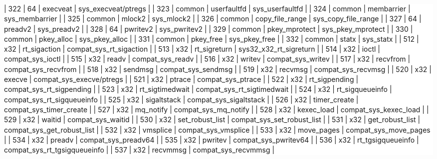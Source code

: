 |    322 |     64 |               execveat | sys_execveat/ptregs          |
|    323 | common |            userfaultfd | sys_userfaultfd              |
|    324 | common |             membarrier | sys_membarrier               |
|    325 | common |                 mlock2 | sys_mlock2                   |
|    326 | common |        copy_file_range | sys_copy_file_range          |
|    327 |     64 |                preadv2 | sys_preadv2                  |
|    328 |     64 |               pwritev2 | sys_pwritev2                 |
|    329 | common |          pkey_mprotect | sys_pkey_mprotect            |
|    330 | common |             pkey_alloc | sys_pkey_alloc               |
|    331 | common |              pkey_free | sys_pkey_free                |
|    332 | common |                  statx | sys_statx                    |
|    512 |    x32 |           rt_sigaction | compat_sys_rt_sigaction      |
|    513 |    x32 |           rt_sigreturn | sys32_x32_rt_sigreturn       |
|    514 |    x32 |                  ioctl | compat_sys_ioctl             |
|    515 |    x32 |                  readv | compat_sys_readv             |
|    516 |    x32 |                 writev | compat_sys_writev            |
|    517 |    x32 |               recvfrom | compat_sys_recvfrom          |
|    518 |    x32 |                sendmsg | compat_sys_sendmsg           |
|    519 |    x32 |                recvmsg | compat_sys_recvmsg           |
|    520 |    x32 |                 execve | compat_sys_execve/ptregs     |
|    521 |    x32 |                 ptrace | compat_sys_ptrace            |
|    522 |    x32 |          rt_sigpending | compat_sys_rt_sigpending     |
|    523 |    x32 |        rt_sigtimedwait | compat_sys_rt_sigtimedwait   |
|    524 |    x32 |        rt_sigqueueinfo | compat_sys_rt_sigqueueinfo   |
|    525 |    x32 |            sigaltstack | compat_sys_sigaltstack       |
|    526 |    x32 |           timer_create | compat_sys_timer_create      |
|    527 |    x32 |              mq_notify | compat_sys_mq_notify         |
|    528 |    x32 |             kexec_load | compat_sys_kexec_load        |
|    529 |    x32 |                 waitid | compat_sys_waitid            |
|    530 |    x32 |        set_robust_list | compat_sys_set_robust_list   |
|    531 |    x32 |        get_robust_list | compat_sys_get_robust_list   |
|    532 |    x32 |               vmsplice | compat_sys_vmsplice          |
|    533 |    x32 |             move_pages | compat_sys_move_pages        |
|    534 |    x32 |                 preadv | compat_sys_preadv64          |
|    535 |    x32 |                pwritev | compat_sys_pwritev64         |
|    536 |    x32 |      rt_tgsigqueueinfo | compat_sys_rt_tgsigqueueinfo |
|    537 |    x32 |               recvmmsg | compat_sys_recvmmsg          |